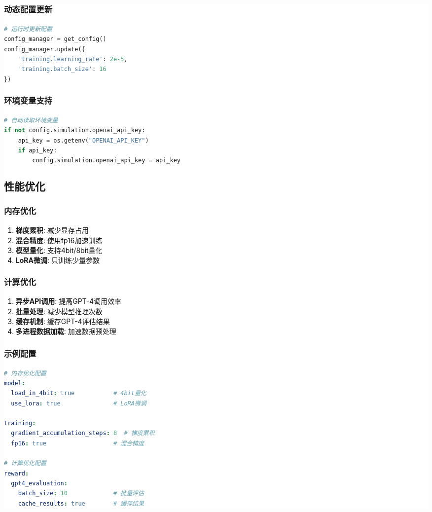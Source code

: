 ### 动态配置更新

```python
# 运行时更新配置
config_manager = get_config()
config_manager.update({
    'training.learning_rate': 2e-5,
    'training.batch_size': 16
})
```

### 环境变量支持

```python
# 自动读取环境变量
if not config.simulation.openai_api_key:
    api_key = os.getenv("OPENAI_API_KEY")
    if api_key:
        config.simulation.openai_api_key = api_key
```

## 性能优化

### 内存优化

1. **梯度累积**: 减少显存占用
2. **混合精度**: 使用fp16加速训练
3. **模型量化**: 支持4bit/8bit量化
4. **LoRA微调**: 只训练少量参数

### 计算优化

1. **异步API调用**: 提高GPT-4调用效率
2. **批量处理**: 减少模型推理次数
3. **缓存机制**: 缓存GPT-4评估结果
4. **多进程数据加载**: 加速数据预处理

### 示例配置

```yaml
# 内存优化配置
model:
  load_in_4bit: true           # 4bit量化
  use_lora: true               # LoRA微调

training:
  gradient_accumulation_steps: 8  # 梯度累积
  fp16: true                   # 混合精度

# 计算优化配置
reward:
  gpt4_evaluation:
    batch_size: 10             # 批量评估
    cache_results: true        # 缓存结果
```
